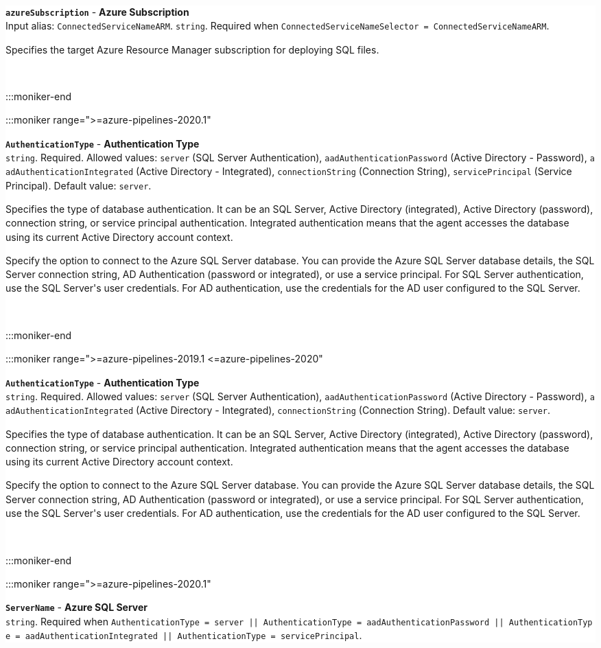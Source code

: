 **`azureSubscription`** - **Azure Subscription**<br>
Input alias: `ConnectedServiceNameARM`. `string`. Required when `ConnectedServiceNameSelector = ConnectedServiceNameARM`.<br>

Specifies the target Azure Resource Manager subscription for deploying SQL files.

<br>

:::moniker-end


:::moniker range=">=azure-pipelines-2020.1"

**`AuthenticationType`** - **Authentication Type**<br>
`string`. Required. Allowed values: `server` (SQL Server Authentication), `aadAuthenticationPassword` (Active Directory - Password), `aadAuthenticationIntegrated` (Active Directory - Integrated), `connectionString` (Connection String), `servicePrincipal` (Service Principal). Default value: `server`.<br>

Specifies the type of database authentication. It can be an SQL Server, Active Directory (integrated), Active Directory (password), connection string, or service principal authentication. Integrated authentication means that the agent accesses the database using its current Active Directory account context.

Specify the option to connect to the Azure SQL Server database. You can provide the Azure SQL Server database details, the SQL Server connection string, AD Authentication (password or integrated), or use a service principal. For SQL Server authentication, use the SQL Server's user credentials. For AD authentication, use the credentials for the AD user configured to the SQL Server.

<br>

:::moniker-end

:::moniker range=">=azure-pipelines-2019.1 <=azure-pipelines-2020"

**`AuthenticationType`** - **Authentication Type**<br>
`string`. Required. Allowed values: `server` (SQL Server Authentication), `aadAuthenticationPassword` (Active Directory - Password), `aadAuthenticationIntegrated` (Active Directory - Integrated), `connectionString` (Connection String). Default value: `server`.<br>

Specifies the type of database authentication. It can be an SQL Server, Active Directory (integrated), Active Directory (password), connection string, or service principal authentication. Integrated authentication means that the agent accesses the database using its current Active Directory account context.

Specify the option to connect to the Azure SQL Server database. You can provide the Azure SQL Server database details, the SQL Server connection string, AD Authentication (password or integrated), or use a service principal. For SQL Server authentication, use the SQL Server's user credentials. For AD authentication, use the credentials for the AD user configured to the SQL Server.

<br>

:::moniker-end


:::moniker range=">=azure-pipelines-2020.1"

**`ServerName`** - **Azure SQL Server**<br>
`string`. Required when `AuthenticationType = server || AuthenticationType = aadAuthenticationPassword || AuthenticationType = aadAuthenticationIntegrated || AuthenticationType = servicePrincipal`.<br>
